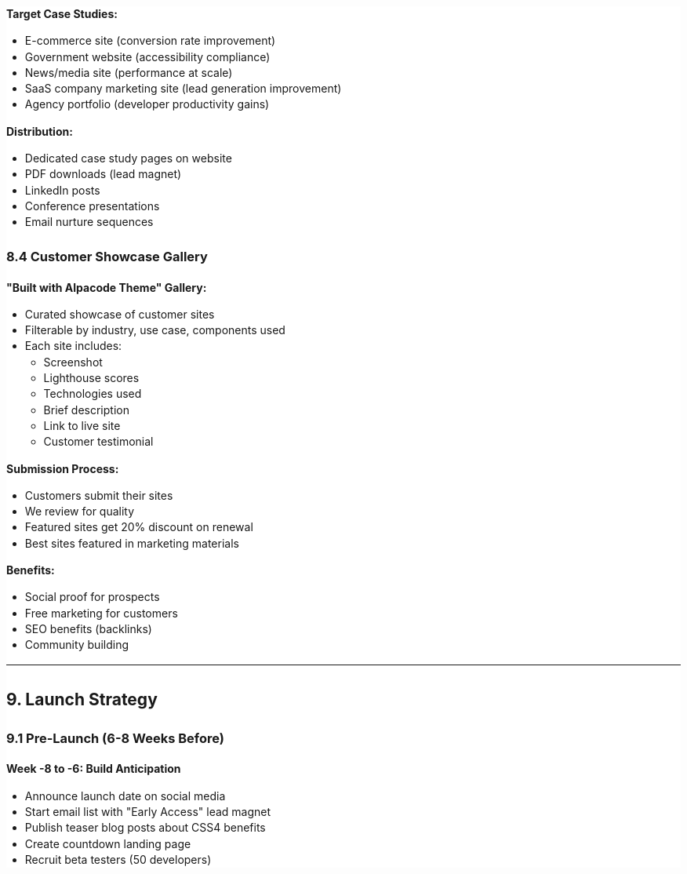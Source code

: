 **Target Case Studies:**
- E-commerce site (conversion rate improvement)
- Government website (accessibility compliance)
- News/media site (performance at scale)
- SaaS company marketing site (lead generation improvement)
- Agency portfolio (developer productivity gains)

**Distribution:**
- Dedicated case study pages on website
- PDF downloads (lead magnet)
- LinkedIn posts
- Conference presentations
- Email nurture sequences

### 8.4 Customer Showcase Gallery

**"Built with Alpacode Theme" Gallery:**

- Curated showcase of customer sites
- Filterable by industry, use case, components used
- Each site includes:
  - Screenshot
  - Lighthouse scores
  - Technologies used
  - Brief description
  - Link to live site
  - Customer testimonial

**Submission Process:**
- Customers submit their sites
- We review for quality
- Featured sites get 20% discount on renewal
- Best sites featured in marketing materials

**Benefits:**
- Social proof for prospects
- Free marketing for customers
- SEO benefits (backlinks)
- Community building

---

## 9. Launch Strategy

### 9.1 Pre-Launch (6-8 Weeks Before)

**Week -8 to -6: Build Anticipation**
- Announce launch date on social media
- Start email list with "Early Access" lead magnet
- Publish teaser blog posts about CSS4 benefits
- Create countdown landing page
- Recruit beta testers (50 developers)
